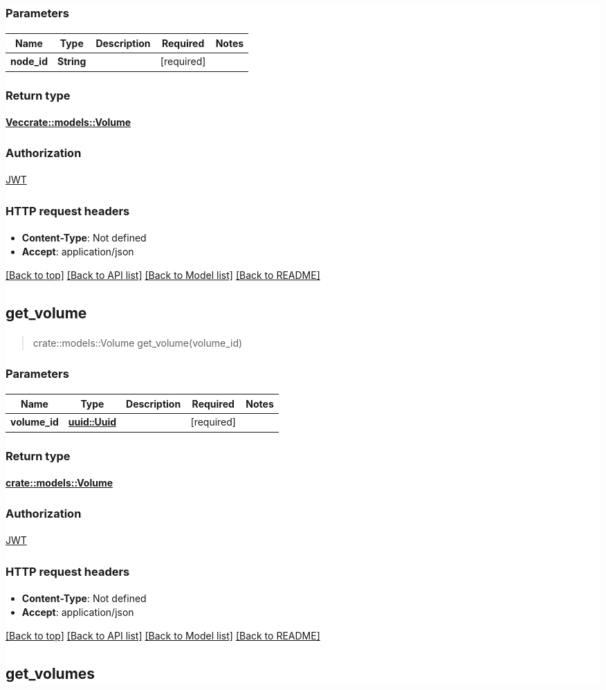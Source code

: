 
### Parameters


Name | Type | Description  | Required | Notes
------------- | ------------- | ------------- | ------------- | -------------
**node_id** | **String** |  | [required] |

### Return type

[**Vec<crate::models::Volume>**](Volume.md)

### Authorization

[JWT](../README.md#JWT)

### HTTP request headers

- **Content-Type**: Not defined
- **Accept**: application/json

[[Back to top]](#) [[Back to API list]](../README.md#documentation-for-api-endpoints) [[Back to Model list]](../README.md#documentation-for-models) [[Back to README]](../README.md)


## get_volume

> crate::models::Volume get_volume(volume_id)


### Parameters


Name | Type | Description  | Required | Notes
------------- | ------------- | ------------- | ------------- | -------------
**volume_id** | [**uuid::Uuid**](.md) |  | [required] |

### Return type

[**crate::models::Volume**](Volume.md)

### Authorization

[JWT](../README.md#JWT)

### HTTP request headers

- **Content-Type**: Not defined
- **Accept**: application/json

[[Back to top]](#) [[Back to API list]](../README.md#documentation-for-api-endpoints) [[Back to Model list]](../README.md#documentation-for-models) [[Back to README]](../README.md)


## get_volumes

